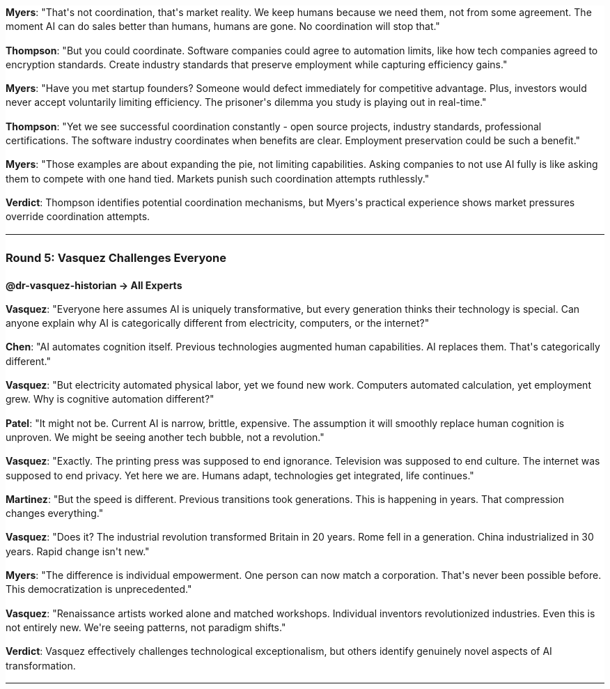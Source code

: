 **Myers**: "That's not coordination, that's market reality. We keep humans because we need them, not from some agreement. The moment AI can do sales better than humans, humans are gone. No coordination will stop that."

**Thompson**: "But you could coordinate. Software companies could agree to automation limits, like how tech companies agreed to encryption standards. Create industry standards that preserve employment while capturing efficiency gains."

**Myers**: "Have you met startup founders? Someone would defect immediately for competitive advantage. Plus, investors would never accept voluntarily limiting efficiency. The prisoner's dilemma you study is playing out in real-time."

**Thompson**: "Yet we see successful coordination constantly - open source projects, industry standards, professional certifications. The software industry coordinates when benefits are clear. Employment preservation could be such a benefit."

**Myers**: "Those examples are about expanding the pie, not limiting capabilities. Asking companies to not use AI fully is like asking them to compete with one hand tied. Markets punish such coordination attempts ruthlessly."

**Verdict**: Thompson identifies potential coordination mechanisms, but Myers's practical experience shows market pressures override coordination attempts.

---

### Round 5: Vasquez Challenges Everyone
**@dr-vasquez-historian → All Experts**

**Vasquez**: "Everyone here assumes AI is uniquely transformative, but every generation thinks their technology is special. Can anyone explain why AI is categorically different from electricity, computers, or the internet?"

**Chen**: "AI automates cognition itself. Previous technologies augmented human capabilities. AI replaces them. That's categorically different."

**Vasquez**: "But electricity automated physical labor, yet we found new work. Computers automated calculation, yet employment grew. Why is cognitive automation different?"

**Patel**: "It might not be. Current AI is narrow, brittle, expensive. The assumption it will smoothly replace human cognition is unproven. We might be seeing another tech bubble, not a revolution."

**Vasquez**: "Exactly. The printing press was supposed to end ignorance. Television was supposed to end culture. The internet was supposed to end privacy. Yet here we are. Humans adapt, technologies get integrated, life continues."

**Martinez**: "But the speed is different. Previous transitions took generations. This is happening in years. That compression changes everything."

**Vasquez**: "Does it? The industrial revolution transformed Britain in 20 years. Rome fell in a generation. China industrialized in 30 years. Rapid change isn't new."

**Myers**: "The difference is individual empowerment. One person can now match a corporation. That's never been possible before. This democratization is unprecedented."

**Vasquez**: "Renaissance artists worked alone and matched workshops. Individual inventors revolutionized industries. Even this is not entirely new. We're seeing patterns, not paradigm shifts."

**Verdict**: Vasquez effectively challenges technological exceptionalism, but others identify genuinely novel aspects of AI transformation.

---